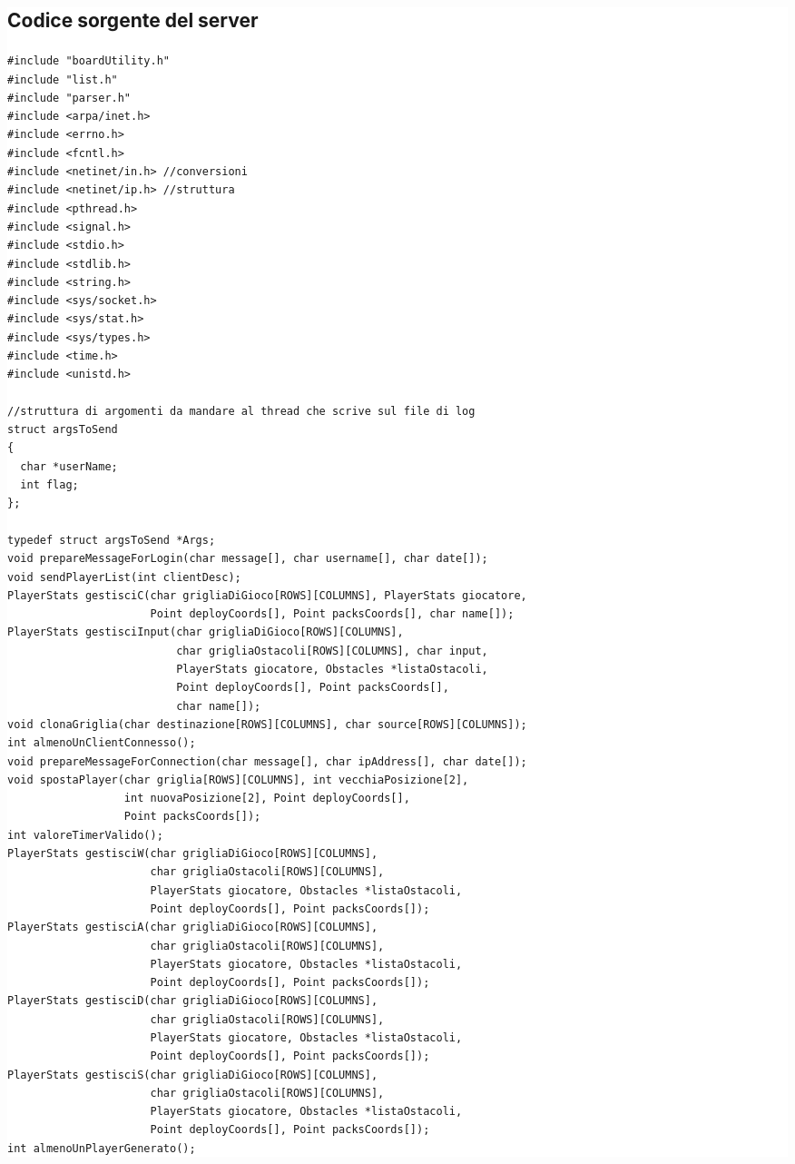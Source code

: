 Codice sorgente del server
--------------------------

``` {#alg:sorgenteServer .c caption="Codice sorgente del server" label="alg:sorgenteServer"}
#include "boardUtility.h"
#include "list.h"
#include "parser.h"
#include <arpa/inet.h>
#include <errno.h>
#include <fcntl.h>
#include <netinet/in.h> //conversioni
#include <netinet/ip.h> //struttura
#include <pthread.h>
#include <signal.h>
#include <stdio.h>
#include <stdlib.h>
#include <string.h>
#include <sys/socket.h>
#include <sys/stat.h>
#include <sys/types.h>
#include <time.h>
#include <unistd.h>

//struttura di argomenti da mandare al thread che scrive sul file di log
struct argsToSend
{
  char *userName;
  int flag;
};

typedef struct argsToSend *Args;
void prepareMessageForLogin(char message[], char username[], char date[]);
void sendPlayerList(int clientDesc);
PlayerStats gestisciC(char grigliaDiGioco[ROWS][COLUMNS], PlayerStats giocatore,
                      Point deployCoords[], Point packsCoords[], char name[]);
PlayerStats gestisciInput(char grigliaDiGioco[ROWS][COLUMNS],
                          char grigliaOstacoli[ROWS][COLUMNS], char input,
                          PlayerStats giocatore, Obstacles *listaOstacoli,
                          Point deployCoords[], Point packsCoords[],
                          char name[]);
void clonaGriglia(char destinazione[ROWS][COLUMNS], char source[ROWS][COLUMNS]);
int almenoUnClientConnesso();
void prepareMessageForConnection(char message[], char ipAddress[], char date[]);
void spostaPlayer(char griglia[ROWS][COLUMNS], int vecchiaPosizione[2],
                  int nuovaPosizione[2], Point deployCoords[],
                  Point packsCoords[]);
int valoreTimerValido();
PlayerStats gestisciW(char grigliaDiGioco[ROWS][COLUMNS],
                      char grigliaOstacoli[ROWS][COLUMNS],
                      PlayerStats giocatore, Obstacles *listaOstacoli,
                      Point deployCoords[], Point packsCoords[]);
PlayerStats gestisciA(char grigliaDiGioco[ROWS][COLUMNS],
                      char grigliaOstacoli[ROWS][COLUMNS],
                      PlayerStats giocatore, Obstacles *listaOstacoli,
                      Point deployCoords[], Point packsCoords[]);
PlayerStats gestisciD(char grigliaDiGioco[ROWS][COLUMNS],
                      char grigliaOstacoli[ROWS][COLUMNS],
                      PlayerStats giocatore, Obstacles *listaOstacoli,
                      Point deployCoords[], Point packsCoords[]);
PlayerStats gestisciS(char grigliaDiGioco[ROWS][COLUMNS],
                      char grigliaOstacoli[ROWS][COLUMNS],
                      PlayerStats giocatore, Obstacles *listaOstacoli,
                      Point deployCoords[], Point packsCoords[]);
int almenoUnPlayerGenerato();
```

[^1]: Altro dettaglio meno importante, ma comunque degno di nota è il